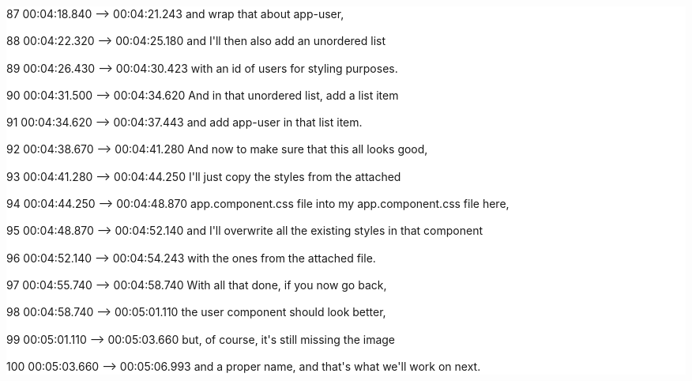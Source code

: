 87
00:04:18.840 --> 00:04:21.243
and wrap that about app-user,

88
00:04:22.320 --> 00:04:25.180
and I'll then also add an unordered list

89
00:04:26.430 --> 00:04:30.423
with an id of users for styling purposes.

90
00:04:31.500 --> 00:04:34.620
And in that unordered list, add a list item

91
00:04:34.620 --> 00:04:37.443
and add app-user in that list item.

92
00:04:38.670 --> 00:04:41.280
And now to make sure that this all looks good,

93
00:04:41.280 --> 00:04:44.250
I'll just copy the styles from the attached

94
00:04:44.250 --> 00:04:48.870
app.component.css file into my app.component.css file here,

95
00:04:48.870 --> 00:04:52.140
and I'll overwrite all the existing styles in that component

96
00:04:52.140 --> 00:04:54.243
with the ones from the attached file.

97
00:04:55.740 --> 00:04:58.740
With all that done, if you now go back,

98
00:04:58.740 --> 00:05:01.110
the user component should look better,

99
00:05:01.110 --> 00:05:03.660
but, of course, it's still missing the image

100
00:05:03.660 --> 00:05:06.993
and a proper name, and that's what we'll work on next.

